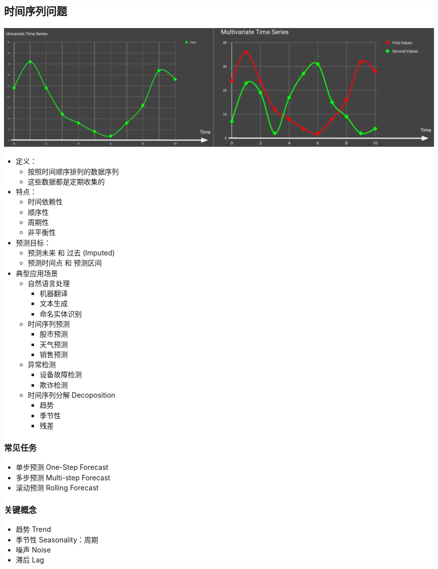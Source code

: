 
## 时间序列问题
![time_series.png](../images/time_series.png)
- 定义：
	- 按照时间顺序排列的数据序列
	- 这些数据都是定期收集的
- 特点：
	- 时间依赖性
	- 顺序性
	- 周期性
	- 非平衡性
- 预测目标：
	- 预测未来 和 过去 (Imputed)
	- 预测时间点 和 预测区间
- 典型应用场景
	- 自然语言处理
		- 机器翻译
		- 文本生成
		- 命名实体识别
	- 时间序列预测
		- 股市预测
		- 天气预测
		- 销售预测
	- 异常检测
		- 设备故障检测
		- 欺诈检测
	- 时间序列分解 Decoposition
		- 趋势
		- 季节性
		- 残差
### 常见任务
- 单步预测 One-Step Forecast
- 多步预测 Multi-step Forecast
- 滚动预测 Rolling Forecast

### 关键概念
- 趋势 Trend
- 季节性  Seasonality：周期
- 噪声 Noise
- 滞后 Lag
